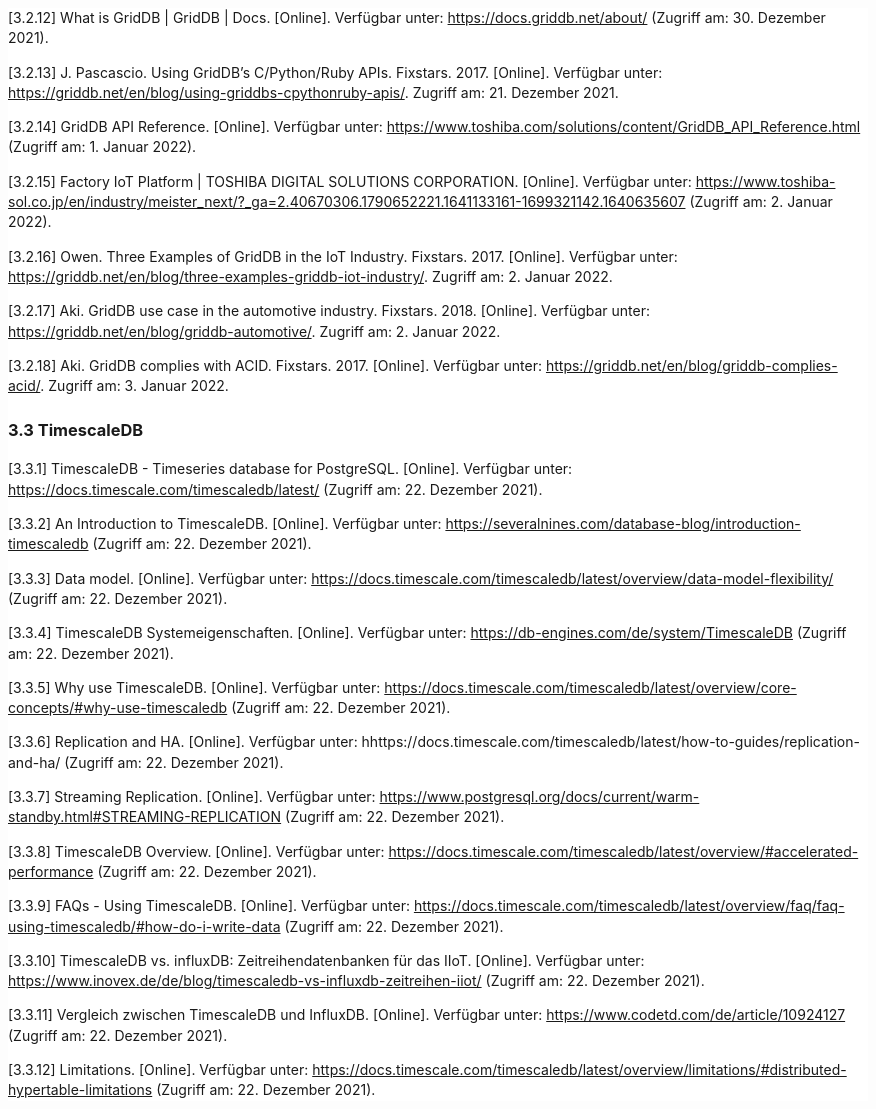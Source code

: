 [3.2.12] What is GridDB | GridDB | Docs. [Online]. Verfügbar unter: https://docs.griddb.net/about/ (Zugriff am: 30. Dezember 2021).

[3.2.13] J. Pascascio. Using GridDB’s C/Python/Ruby APIs. Fixstars. 2017. [Online]. Verfügbar unter: https://griddb.net/en/blog/using-griddbs-cpythonruby-apis/. Zugriff am: 21. Dezember 2021.

[3.2.14] GridDB API Reference. [Online]. Verfügbar unter: https://www.toshiba.com/solutions/content/GridDB_API_Reference.html (Zugriff am: 1. Januar 2022).

[3.2.15] Factory IoT Platform | TOSHIBA DIGITAL SOLUTIONS CORPORATION. [Online]. Verfügbar unter: https://www.toshiba-sol.co.jp/en/industry/meister_next/?_ga=2.40670306.1790652221.1641133161-1699321142.1640635607 (Zugriff am: 2. Januar 2022).

[3.2.16] Owen. Three Examples of GridDB in the IoT Industry. Fixstars. 2017. [Online]. Verfügbar unter: https://griddb.net/en/blog/three-examples-griddb-iot-industry/. Zugriff am: 2. Januar 2022.

[3.2.17] Aki. GridDB use case in the automotive industry. Fixstars. 2018. [Online]. Verfügbar unter: https://griddb.net/en/blog/griddb-automotive/. Zugriff am: 2. Januar 2022.

[3.2.18] Aki. GridDB complies with ACID. Fixstars. 2017. [Online]. Verfügbar unter: https://griddb.net/en/blog/griddb-complies-acid/. Zugriff am: 3. Januar 2022.

### 3.3 TimescaleDB
[3.3.1] TimescaleDB - Timeseries database for PostgreSQL. [Online]. Verfügbar unter: https://docs.timescale.com/timescaledb/latest/ (Zugriff am: 22. Dezember 2021).

[3.3.2] An Introduction to TimescaleDB. [Online]. Verfügbar unter: https://severalnines.com/database-blog/introduction-timescaledb (Zugriff am: 22. Dezember 2021).

[3.3.3] Data model. [Online]. Verfügbar unter: https://docs.timescale.com/timescaledb/latest/overview/data-model-flexibility/ (Zugriff am: 22. Dezember 2021).

[3.3.4] TimescaleDB Systemeigenschaften. [Online]. Verfügbar unter: https://db-engines.com/de/system/TimescaleDB (Zugriff am: 22. Dezember 2021).

[3.3.5] Why use TimescaleDB. [Online]. Verfügbar unter: https://docs.timescale.com/timescaledb/latest/overview/core-concepts/#why-use-timescaledb (Zugriff am: 22. Dezember 2021).

[3.3.6] Replication and HA. [Online]. Verfügbar unter: hhttps://docs.timescale.com/timescaledb/latest/how-to-guides/replication-and-ha/ (Zugriff am: 22. Dezember 2021).

[3.3.7] Streaming Replication. [Online]. Verfügbar unter: https://www.postgresql.org/docs/current/warm-standby.html#STREAMING-REPLICATION (Zugriff am: 22. Dezember 2021).

[3.3.8] TimescaleDB Overview. [Online]. Verfügbar unter: https://docs.timescale.com/timescaledb/latest/overview/#accelerated-performance (Zugriff am: 22. Dezember 2021).

[3.3.9] FAQs - Using TimescaleDB. [Online]. Verfügbar unter: https://docs.timescale.com/timescaledb/latest/overview/faq/faq-using-timescaledb/#how-do-i-write-data (Zugriff am: 22. Dezember 2021).

[3.3.10] TimescaleDB vs. influxDB: Zeitreihendatenbanken für das IIoT. [Online]. Verfügbar unter: https://www.inovex.de/de/blog/timescaledb-vs-influxdb-zeitreihen-iiot/ (Zugriff am: 22. Dezember 2021).

[3.3.11] Vergleich zwischen TimescaleDB und InfluxDB. [Online]. Verfügbar unter: https://www.codetd.com/de/article/10924127 (Zugriff am: 22. Dezember 2021).

[3.3.12] Limitations. [Online]. Verfügbar unter: https://docs.timescale.com/timescaledb/latest/overview/limitations/#distributed-hypertable-limitations (Zugriff am: 22. Dezember 2021).




